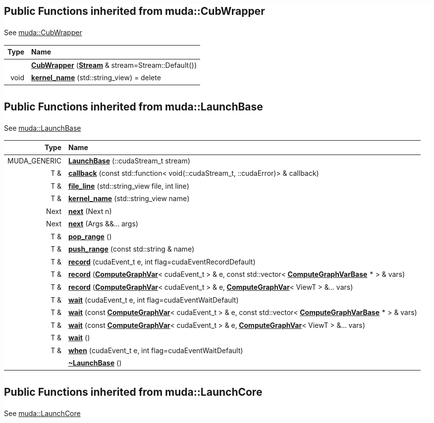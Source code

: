 
## Public Functions inherited from muda::CubWrapper

See [muda::CubWrapper](classmuda_1_1_cub_wrapper.md)

| Type | Name |
| ---: | :--- |
|   | [**CubWrapper**](classmuda_1_1_cub_wrapper.md#function-cubwrapper) ([**Stream**](classmuda_1_1_stream.md) & stream=Stream::Default()) <br> |
|  void | [**kernel\_name**](classmuda_1_1_cub_wrapper.md#function-kernel_name) (std::string\_view) = delete<br> |


## Public Functions inherited from muda::LaunchBase

See [muda::LaunchBase](classmuda_1_1_launch_base.md)

| Type | Name |
| ---: | :--- |
|  MUDA\_GENERIC | [**LaunchBase**](classmuda_1_1_launch_base.md#function-launchbase-22) (::cudaStream\_t stream) <br> |
|  T & | [**callback**](classmuda_1_1_launch_base.md#function-callback) (const std::function&lt; void(::cudaStream\_t, ::cudaError)&gt; & callback) <br> |
|  T & | [**file\_line**](classmuda_1_1_launch_base.md#function-file_line) (std::string\_view file, int line) <br> |
|  T & | [**kernel\_name**](classmuda_1_1_launch_base.md#function-kernel_name) (std::string\_view name) <br> |
|  Next | [**next**](classmuda_1_1_launch_base.md#function-next-12) (Next n) <br> |
|  Next | [**next**](classmuda_1_1_launch_base.md#function-next-22) (Args &&... args) <br> |
|  T & | [**pop\_range**](classmuda_1_1_launch_base.md#function-pop_range) () <br> |
|  T & | [**push\_range**](classmuda_1_1_launch_base.md#function-push_range) (const std::string & name) <br> |
|  T & | [**record**](classmuda_1_1_launch_base.md#function-record-13) (cudaEvent\_t e, int flag=cudaEventRecordDefault) <br> |
|  T & | [**record**](classmuda_1_1_launch_base.md#function-record-23) ([**ComputeGraphVar**](classmuda_1_1_compute_graph_var.md)&lt; cudaEvent\_t &gt; & e, const std::vector&lt; [**ComputeGraphVarBase**](classmuda_1_1_compute_graph_var_base.md) \* &gt; & vars) <br> |
|  T & | [**record**](classmuda_1_1_launch_base.md#function-record-33) ([**ComputeGraphVar**](classmuda_1_1_compute_graph_var.md)&lt; cudaEvent\_t &gt; & e, [**ComputeGraphVar**](classmuda_1_1_compute_graph_var.md)&lt; ViewT &gt; &... vars) <br> |
|  T & | [**wait**](classmuda_1_1_launch_base.md#function-wait-14) (cudaEvent\_t e, int flag=cudaEventWaitDefault) <br> |
|  T & | [**wait**](classmuda_1_1_launch_base.md#function-wait-24) (const [**ComputeGraphVar**](classmuda_1_1_compute_graph_var.md)&lt; cudaEvent\_t &gt; & e, const std::vector&lt; [**ComputeGraphVarBase**](classmuda_1_1_compute_graph_var_base.md) \* &gt; & vars) <br> |
|  T & | [**wait**](classmuda_1_1_launch_base.md#function-wait-34) (const [**ComputeGraphVar**](classmuda_1_1_compute_graph_var.md)&lt; cudaEvent\_t &gt; & e, [**ComputeGraphVar**](classmuda_1_1_compute_graph_var.md)&lt; ViewT &gt; &... vars) <br> |
|  T & | [**wait**](classmuda_1_1_launch_base.md#function-wait-44) () <br> |
|  T & | [**when**](classmuda_1_1_launch_base.md#function-when) (cudaEvent\_t e, int flag=cudaEventWaitDefault) <br> |
|   | [**~LaunchBase**](classmuda_1_1_launch_base.md#function-launchbase) () <br> |


## Public Functions inherited from muda::LaunchCore

See [muda::LaunchCore](classmuda_1_1_launch_core.md)

